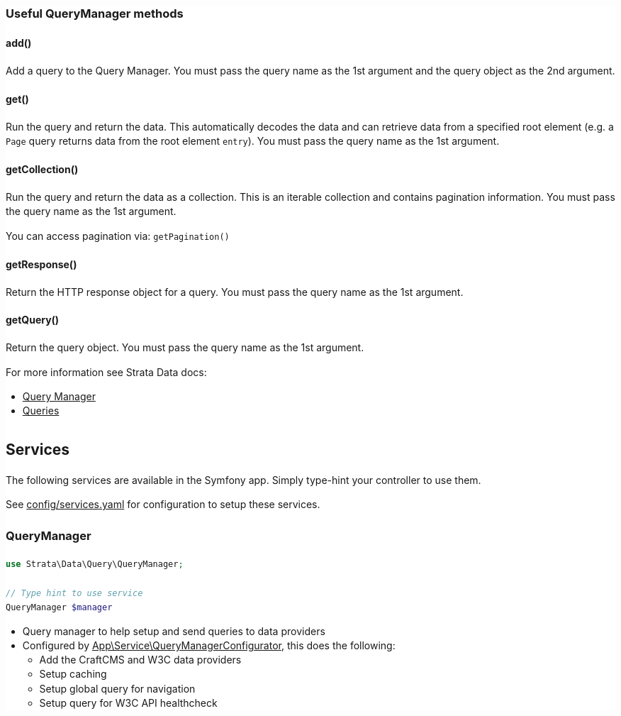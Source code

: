 ### Useful QueryManager methods

#### add()
Add a query to the Query Manager. You must pass the query name as the 1st argument and the query object as the 2nd argument.

#### get()
Run the query and return the data. This automatically decodes the data and can retrieve data from a specified root element 
(e.g. a `Page` query returns data from the root element `entry`). You must pass the query name as the 1st argument.

#### getCollection()
Run the query and return the data as a collection. This is an iterable collection and contains pagination information.
You must pass the query name as the 1st argument.

You can access pagination via: `getPagination()`

#### getResponse()
Return the HTTP response object for a query. You must pass the query name as the 1st argument.

#### getQuery()
Return the query object. You must pass the query name as the 1st argument.

For more information see Strata Data docs:
* [Query Manager](https://docs.strata.dev/data/v/release%2F0.8.0/retrieving-data/query-manager)
* [Queries](https://docs.strata.dev/data/v/release%2F0.8.0/retrieving-data/query)

## Services

The following services are available in the Symfony app. Simply type-hint your controller to use them.

See [config/services.yaml](../../config/services.yaml) for configuration to setup these services.

### QueryManager

```php
use Strata\Data\Query\QueryManager;

// Type hint to use service
QueryManager $manager
```

* Query manager to help setup and send queries to data providers
* Configured by [App\Service\QueryManagerConfigurator](../../src/Service/QueryManagerConfigurator.php), this does the following:
  * Add the CraftCMS and W3C data providers
  * Setup caching
  * Setup global query for navigation 
  * Setup query for W3C API healthcheck
    
